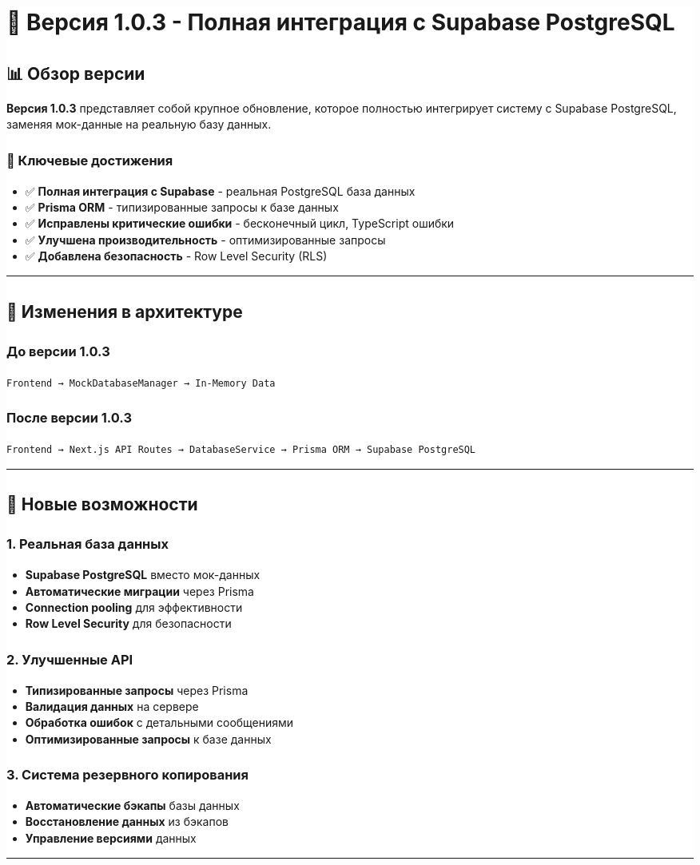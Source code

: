 # 🎉 Версия 1.0.3 - Полная интеграция с Supabase PostgreSQL

## 📊 Обзор версии

**Версия 1.0.3** представляет собой крупное обновление, которое полностью интегрирует систему с Supabase PostgreSQL, заменяя мок-данные на реальную базу данных.

### 🎯 Ключевые достижения

- ✅ **Полная интеграция с Supabase** - реальная PostgreSQL база данных
- ✅ **Prisma ORM** - типизированные запросы к базе данных
- ✅ **Исправлены критические ошибки** - бесконечный цикл, TypeScript ошибки
- ✅ **Улучшена производительность** - оптимизированные запросы
- ✅ **Добавлена безопасность** - Row Level Security (RLS)

---

## 🔄 Изменения в архитектуре

### До версии 1.0.3
```
Frontend → MockDatabaseManager → In-Memory Data
```

### После версии 1.0.3
```
Frontend → Next.js API Routes → DatabaseService → Prisma ORM → Supabase PostgreSQL
```

---

## 🚀 Новые возможности

### 1. Реальная база данных
- **Supabase PostgreSQL** вместо мок-данных
- **Автоматические миграции** через Prisma
- **Connection pooling** для эффективности
- **Row Level Security** для безопасности

### 2. Улучшенные API
- **Типизированные запросы** через Prisma
- **Валидация данных** на сервере
- **Обработка ошибок** с детальными сообщениями
- **Оптимизированные запросы** к базе данных

### 3. Система резервного копирования
- **Автоматические бэкапы** базы данных
- **Восстановление данных** из бэкапов
- **Управление версиями** данных

---